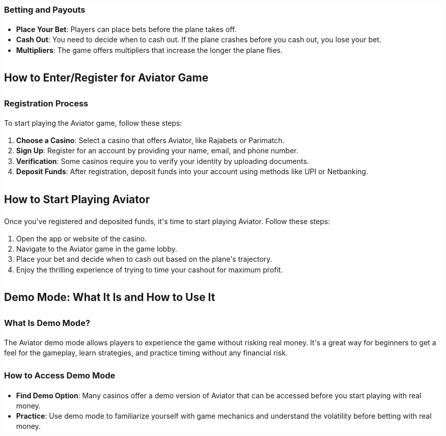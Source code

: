 ### Betting and Payouts

-   **Place Your Bet**: Players can place bets before the plane takes
    off.
-   **Cash Out**: You need to decide when to cash out. If the plane
    crashes before you cash out, you lose your bet.
-   **Multipliers**: The game offers multipliers that increase the
    longer the plane flies.

## How to Enter/Register for Aviator Game

### Registration Process

To start playing the Aviator game, follow these steps:

1.  **Choose a Casino**: Select a casino that offers Aviator, like
    Rajabets or Parimatch.
2.  **Sign Up**: Register for an account by providing your name, email,
    and phone number.
3.  **Verification**: Some casinos require you to verify your identity
    by uploading documents.
4.  **Deposit Funds**: After registration, deposit funds into your
    account using methods like UPI or Netbanking.

## How to Start Playing Aviator

Once you\'ve registered and deposited funds, it\'s time to start playing
Aviator. Follow these steps:

1.  Open the app or website of the casino.
2.  Navigate to the Aviator game in the game lobby.
3.  Place your bet and decide when to cash out based on the plane\'s
    trajectory.
4.  Enjoy the thrilling experience of trying to time your cashout for
    maximum profit.

## Demo Mode: What It Is and How to Use It

### What Is Demo Mode?

The Aviator demo mode allows players to experience the game without
risking real money. It\'s a great way for beginners to get a feel for
the gameplay, learn strategies, and practice timing without any
financial risk.

### How to Access Demo Mode

-   **Find Demo Option**: Many casinos offer a demo version of Aviator
    that can be accessed before you start playing with real money.
-   **Practice**: Use demo mode to familiarize yourself with game
    mechanics and understand the volatility before betting with real
    money.
